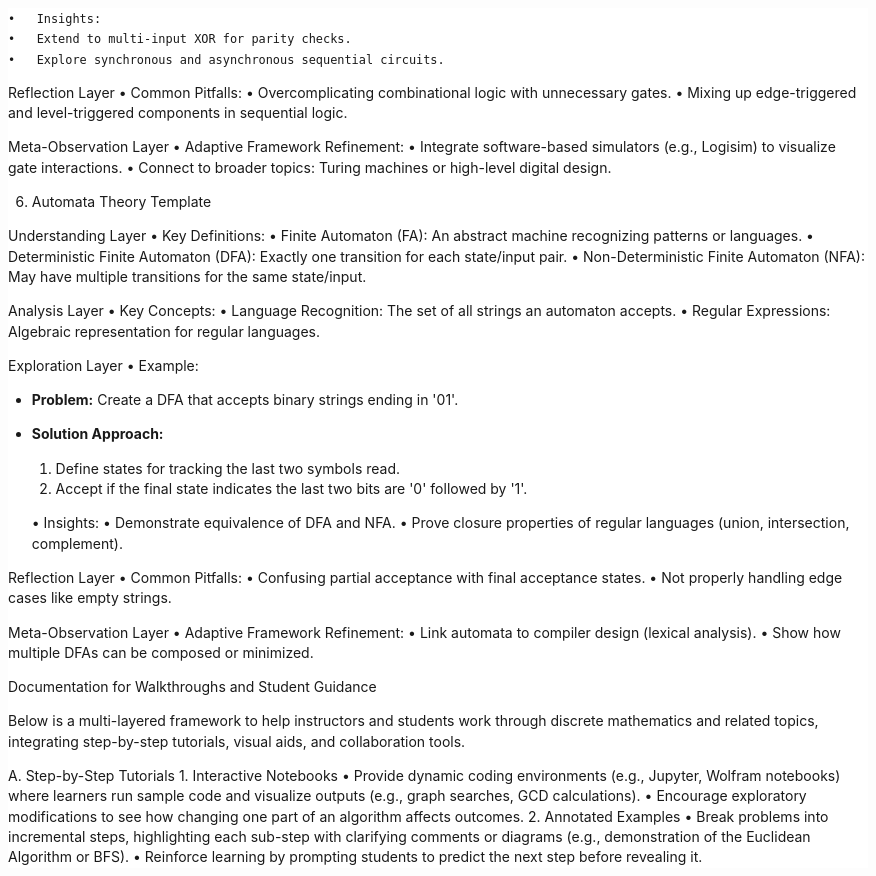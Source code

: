 
	•	Insights:
	•	Extend to multi-input XOR for parity checks.
	•	Explore synchronous and asynchronous sequential circuits.

Reflection Layer
	•	Common Pitfalls:
	•	Overcomplicating combinational logic with unnecessary gates.
	•	Mixing up edge-triggered and level-triggered components in sequential logic.

Meta-Observation Layer
	•	Adaptive Framework Refinement:
	•	Integrate software-based simulators (e.g., Logisim) to visualize gate interactions.
	•	Connect to broader topics: Turing machines or high-level digital design.

6. Automata Theory Template

Understanding Layer
	•	Key Definitions:
	•	Finite Automaton (FA): An abstract machine recognizing patterns or languages.
	•	Deterministic Finite Automaton (DFA): Exactly one transition for each state/input pair.
	•	Non-Deterministic Finite Automaton (NFA): May have multiple transitions for the same state/input.

Analysis Layer
	•	Key Concepts:
	•	Language Recognition: The set of all strings an automaton accepts.
	•	Regular Expressions: Algebraic representation for regular languages.

Exploration Layer
	•	Example:

- **Problem:** Create a DFA that accepts binary strings ending in '01'.
- **Solution Approach:**
  1. Define states for tracking the last two symbols read.
  2. Accept if the final state indicates the last two bits are '0' followed by '1'.


	•	Insights:
	•	Demonstrate equivalence of DFA and NFA.
	•	Prove closure properties of regular languages (union, intersection, complement).

Reflection Layer
	•	Common Pitfalls:
	•	Confusing partial acceptance with final acceptance states.
	•	Not properly handling edge cases like empty strings.

Meta-Observation Layer
	•	Adaptive Framework Refinement:
	•	Link automata to compiler design (lexical analysis).
	•	Show how multiple DFAs can be composed or minimized.

Documentation for Walkthroughs and Student Guidance

Below is a multi-layered framework to help instructors and students work through discrete mathematics and related topics, integrating step-by-step tutorials, visual aids, and collaboration tools.

A. Step-by-Step Tutorials
	1.	Interactive Notebooks
	•	Provide dynamic coding environments (e.g., Jupyter, Wolfram notebooks) where learners run sample code and visualize outputs (e.g., graph searches, GCD calculations).
	•	Encourage exploratory modifications to see how changing one part of an algorithm affects outcomes.
	2.	Annotated Examples
	•	Break problems into incremental steps, highlighting each sub-step with clarifying comments or diagrams (e.g., demonstration of the Euclidean Algorithm or BFS).
	•	Reinforce learning by prompting students to predict the next step before revealing it.
